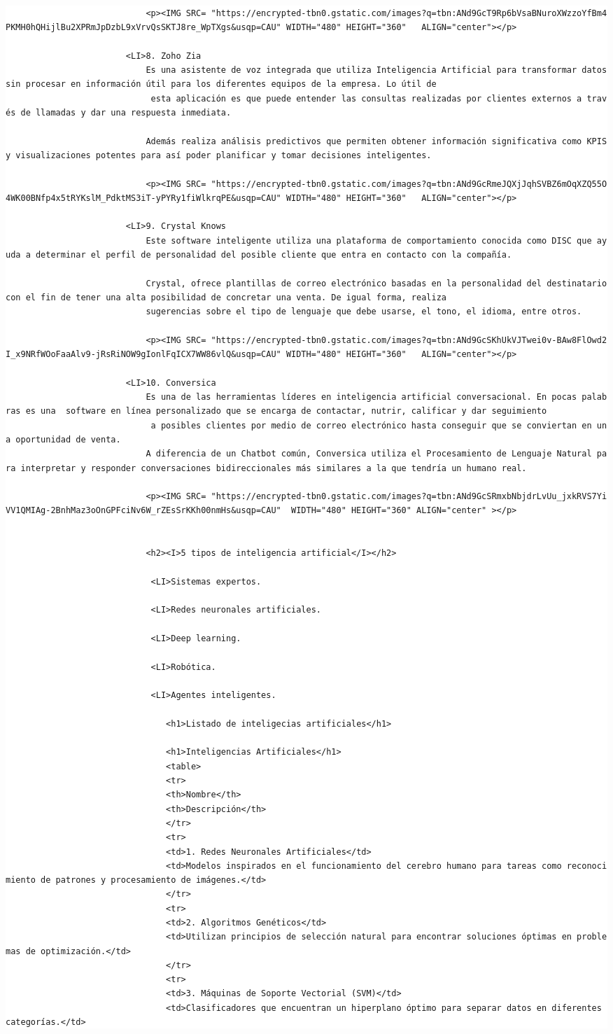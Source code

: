                                 <p><IMG SRC= "https://encrypted-tbn0.gstatic.com/images?q=tbn:ANd9GcT9Rp6bVsaBNuroXWzzoYfBm4PKMH0hQHijlBu2XPRmJpDzbL9xVrvQsSKTJ8re_WpTXgs&usqp=CAU" WIDTH="480" HEIGHT="360"   ALIGN="center"></p>

                            <LI>8. Zoho Zia 
                                Es una asistente de voz integrada que utiliza Inteligencia Artificial para transformar datos sin procesar en información útil para los diferentes equipos de la empresa. Lo útil de
                                 esta aplicación es que puede entender las consultas realizadas por clientes externos a través de llamadas y dar una respuesta inmediata. 
                                
                                Además realiza análisis predictivos que permiten obtener información significativa como KPIS y visualizaciones potentes para así poder planificar y tomar decisiones inteligentes. 

                                <p><IMG SRC= "https://encrypted-tbn0.gstatic.com/images?q=tbn:ANd9GcRmeJQXjJqhSVBZ6mOqXZQ55O4WK00BNfp4x5tRYKslM_PdktMS3iT-yPYRy1fiWlkrqPE&usqp=CAU" WIDTH="480" HEIGHT="360"   ALIGN="center"></p>

                            <LI>9. Crystal Knows 
                                Este software inteligente utiliza una plataforma de comportamiento conocida como DISC que ayuda a determinar el perfil de personalidad del posible cliente que entra en contacto con la compañía. 
                                
                                Crystal, ofrece plantillas de correo electrónico basadas en la personalidad del destinatario con el fin de tener una alta posibilidad de concretar una venta. De igual forma, realiza 
                                sugerencias sobre el tipo de lenguaje que debe usarse, el tono, el idioma, entre otros. 

                                <p><IMG SRC= "https://encrypted-tbn0.gstatic.com/images?q=tbn:ANd9GcSKhUkVJTwei0v-BAw8FlOwd2I_x9NRfWOoFaaAlv9-jRsRiNOW9gIonlFqICX7WW86vlQ&usqp=CAU" WIDTH="480" HEIGHT="360"   ALIGN="center"></p>

                            <LI>10. Conversica
                                Es una de las herramientas líderes en inteligencia artificial conversacional. En pocas palabras es una  software en línea personalizado que se encarga de contactar, nutrir, calificar y dar seguimiento
                                 a posibles clientes por medio de correo electrónico hasta conseguir que se conviertan en una oportunidad de venta. 
                                A diferencia de un Chatbot común, Conversica utiliza el Procesamiento de Lenguaje Natural para interpretar y responder conversaciones bidireccionales más similares a la que tendría un humano real.
                         
                                <p><IMG SRC= "https://encrypted-tbn0.gstatic.com/images?q=tbn:ANd9GcSRmxbNbjdrLvUu_jxkRVS7YiVV1QMIAg-2BnhMaz3oOnGPFciNv6W_rZEsSrKKh00nmHs&usqp=CAU"  WIDTH="480" HEIGHT="360" ALIGN="center" ></p>


                                <h2><I>5 tipos de inteligencia artificial</I></h2> 

                                 <LI>Sistemas expertos.

                                 <LI>Redes neuronales artificiales.

                                 <LI>Deep learning.

                                 <LI>Robótica.

                                 <LI>Agentes inteligentes.

                                    <h1>Listado de inteligecias artificiales</h1>

                                    <h1>Inteligencias Artificiales</h1>
                                    <table>
                                    <tr>
                                    <th>Nombre</th>
                                    <th>Descripción</th>
                                    </tr>
                                    <tr>
                                    <td>1. Redes Neuronales Artificiales</td>
                                    <td>Modelos inspirados en el funcionamiento del cerebro humano para tareas como reconocimiento de patrones y procesamiento de imágenes.</td>
                                    </tr>
                                    <tr>
                                    <td>2. Algoritmos Genéticos</td>
                                    <td>Utilizan principios de selección natural para encontrar soluciones óptimas en problemas de optimización.</td>
                                    </tr>
                                    <tr>
                                    <td>3. Máquinas de Soporte Vectorial (SVM)</td>
                                    <td>Clasificadores que encuentran un hiperplano óptimo para separar datos en diferentes categorías.</td>